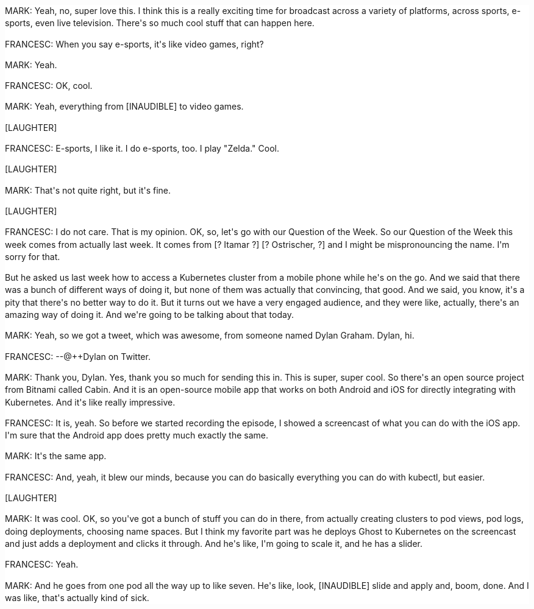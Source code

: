MARK: Yeah, no, super love this. I think this is a really exciting time for broadcast across a variety of platforms, across sports, e-sports, even live television. There's so much cool stuff that can happen here. 

FRANCESC: When you say e-sports, it's like video games, right? 

MARK: Yeah. 

FRANCESC: OK, cool. 

MARK: Yeah, everything from [INAUDIBLE] to video games. 

[LAUGHTER] 

FRANCESC: E-sports, I like it. I do e-sports, too. I play "Zelda." Cool. 

[LAUGHTER] 

MARK: That's not quite right, but it's fine. 

[LAUGHTER] 

FRANCESC: I do not care. That is my opinion. OK, so, let's go with our Question of the Week. So our Question of the Week this week comes from actually last week. It comes from [? Itamar ?] [? Ostrischer, ?] and I might be mispronouncing the name. I'm sorry for that. 

But he asked us last week how to access a Kubernetes cluster from a mobile phone while he's on the go. And we said that there was a bunch of different ways of doing it, but none of them was actually that convincing, that good. And we said, you know, it's a pity that there's no better way to do it. But it turns out we have a very engaged audience, and they were like, actually, there's an amazing way of doing it. And we're going to be talking about that today. 

MARK: Yeah, so we got a tweet, which was awesome, from someone named Dylan Graham. Dylan, hi. 

FRANCESC: --@++Dylan on Twitter. 

MARK: Thank you, Dylan. Yes, thank you so much for sending this in. This is super, super cool. So there's an open source project from Bitnami called Cabin. And it is an open-source mobile app that works on both Android and iOS for directly integrating with Kubernetes. And it's like really impressive. 

FRANCESC: It is, yeah. So before we started recording the episode, I showed a screencast of what you can do with the iOS app. I'm sure that the Android app does pretty much exactly the same. 

MARK: It's the same app. 

FRANCESC: And, yeah, it blew our minds, because you can do basically everything you can do with kubectl, but easier. 

[LAUGHTER] 

MARK: It was cool. OK, so you've got a bunch of stuff you can do in there, from actually creating clusters to pod views, pod logs, doing deployments, choosing name spaces. But I think my favorite part was he deploys Ghost to Kubernetes on the screencast and just adds a deployment and clicks it through. And he's like, I'm going to scale it, and he has a slider. 

FRANCESC: Yeah. 

MARK: And he goes from one pod all the way up to like seven. He's like, look, [INAUDIBLE] slide and apply and, boom, done. And I was like, that's actually kind of sick. 
